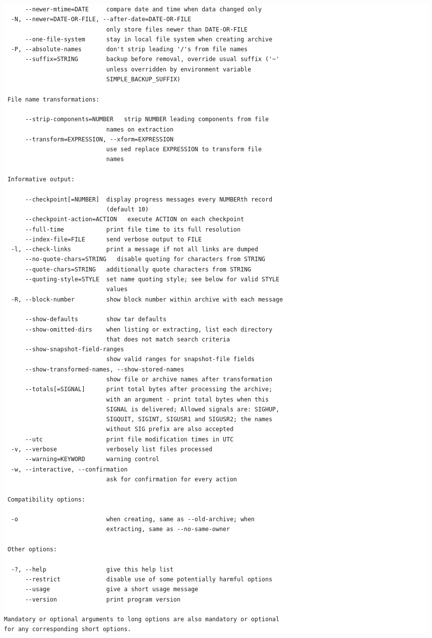 ```
      --newer-mtime=DATE     compare date and time when data changed only
  -N, --newer=DATE-OR-FILE, --after-date=DATE-OR-FILE
                             only store files newer than DATE-OR-FILE
      --one-file-system      stay in local file system when creating archive
  -P, --absolute-names       don't strip leading '/'s from file names
      --suffix=STRING        backup before removal, override usual suffix ('~'
                             unless overridden by environment variable
                             SIMPLE_BACKUP_SUFFIX)

 File name transformations:

      --strip-components=NUMBER   strip NUMBER leading components from file
                             names on extraction
      --transform=EXPRESSION, --xform=EXPRESSION
                             use sed replace EXPRESSION to transform file
                             names

 Informative output:

      --checkpoint[=NUMBER]  display progress messages every NUMBERth record
                             (default 10)
      --checkpoint-action=ACTION   execute ACTION on each checkpoint
      --full-time            print file time to its full resolution
      --index-file=FILE      send verbose output to FILE
  -l, --check-links          print a message if not all links are dumped
      --no-quote-chars=STRING   disable quoting for characters from STRING
      --quote-chars=STRING   additionally quote characters from STRING
      --quoting-style=STYLE  set name quoting style; see below for valid STYLE
                             values
  -R, --block-number         show block number within archive with each message
                            
      --show-defaults        show tar defaults
      --show-omitted-dirs    when listing or extracting, list each directory
                             that does not match search criteria
      --show-snapshot-field-ranges
                             show valid ranges for snapshot-file fields
      --show-transformed-names, --show-stored-names
                             show file or archive names after transformation
      --totals[=SIGNAL]      print total bytes after processing the archive;
                             with an argument - print total bytes when this
                             SIGNAL is delivered; Allowed signals are: SIGHUP,
                             SIGQUIT, SIGINT, SIGUSR1 and SIGUSR2; the names
                             without SIG prefix are also accepted
      --utc                  print file modification times in UTC
  -v, --verbose              verbosely list files processed
      --warning=KEYWORD      warning control
  -w, --interactive, --confirmation
                             ask for confirmation for every action

 Compatibility options:

  -o                         when creating, same as --old-archive; when
                             extracting, same as --no-same-owner

 Other options:

  -?, --help                 give this help list
      --restrict             disable use of some potentially harmful options
      --usage                give a short usage message
      --version              print program version

Mandatory or optional arguments to long options are also mandatory or optional
for any corresponding short options.
```